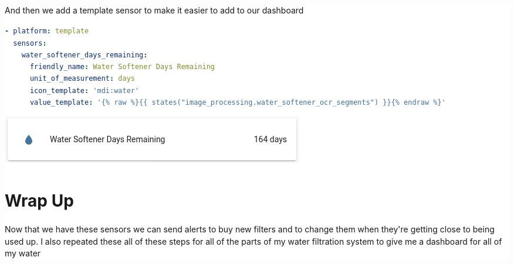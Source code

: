 And then we add a template sensor to make it easier to add to our dashboard

```yaml
- platform: template
  sensors:
    water_softener_days_remaining:
      friendly_name: Water Softener Days Remaining
      unit_of_measurement: days
      icon_template: 'mdi:water'
      value_template: '{% raw %}{{ states("image_processing.water_softener_ocr_segments") }}{% endraw %}'
```

![Water Softener Panel](/assets/img/2020/11/06/water_softener_panel.png)

# Wrap Up
Now that we have these sensors we can send alerts to buy new filters and to change them when they're getting close to being used up.  I also repeated these all of these steps for all of the parts of my water filtration system to give me a dashboard for all of my water
